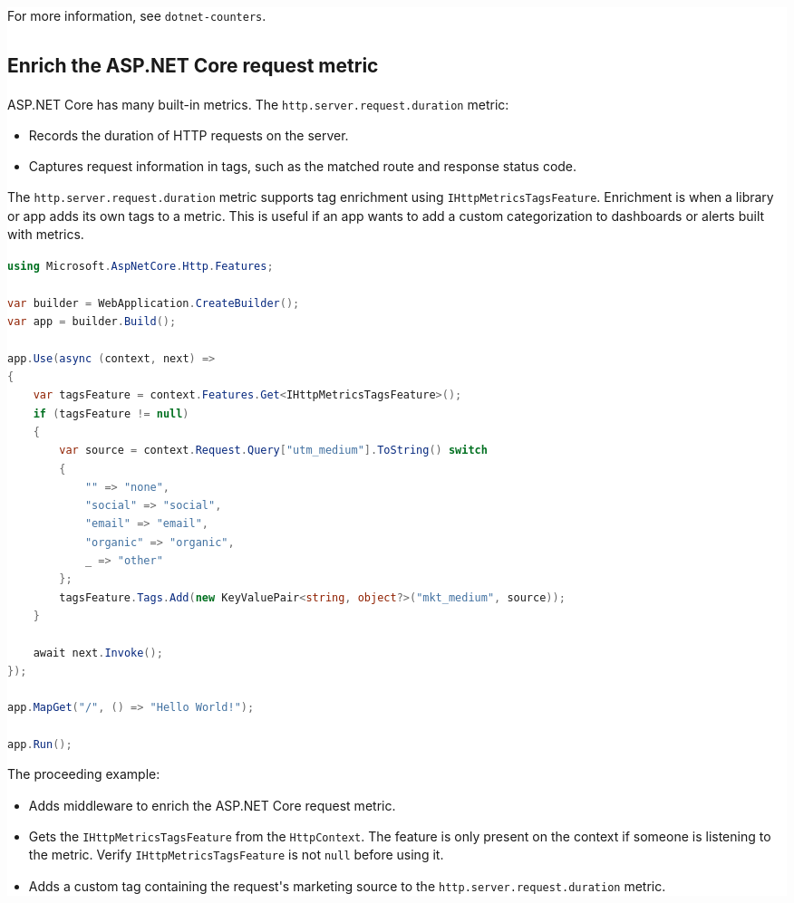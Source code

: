 For more information, see ```dotnet-counters```.

## Enrich the ASP.NET Core request metric

ASP.NET Core has many built-in metrics. The ```http.server.request.duration``` metric:

- Records the duration of HTTP requests on the server.

- Captures request information in tags, such as the matched route and response status code.

The ```http.server.request.duration``` metric supports tag enrichment using ```IHttpMetricsTagsFeature```. Enrichment is when a library or app adds its own tags to a metric. This is useful if an app wants to add a custom categorization to dashboards or alerts built with metrics.

```csharp
using Microsoft.AspNetCore.Http.Features;

var builder = WebApplication.CreateBuilder();
var app = builder.Build();

app.Use(async (context, next) =>
{
    var tagsFeature = context.Features.Get<IHttpMetricsTagsFeature>();
    if (tagsFeature != null)
    {
        var source = context.Request.Query["utm_medium"].ToString() switch
        {
            "" => "none",
            "social" => "social",
            "email" => "email",
            "organic" => "organic",
            _ => "other"
        };
        tagsFeature.Tags.Add(new KeyValuePair<string, object?>("mkt_medium", source));
    }

    await next.Invoke();
});

app.MapGet("/", () => "Hello World!");

app.Run();
```

The proceeding example:

- Adds middleware to enrich the ASP.NET Core request metric.

- Gets the ```IHttpMetricsTagsFeature``` from the ```HttpContext```. The feature is only present on the context if someone is listening to the metric. Verify ```IHttpMetricsTagsFeature``` is not ```null``` before using it.

- Adds a custom tag containing the request's marketing source to the ```http.server.request.duration``` metric.
